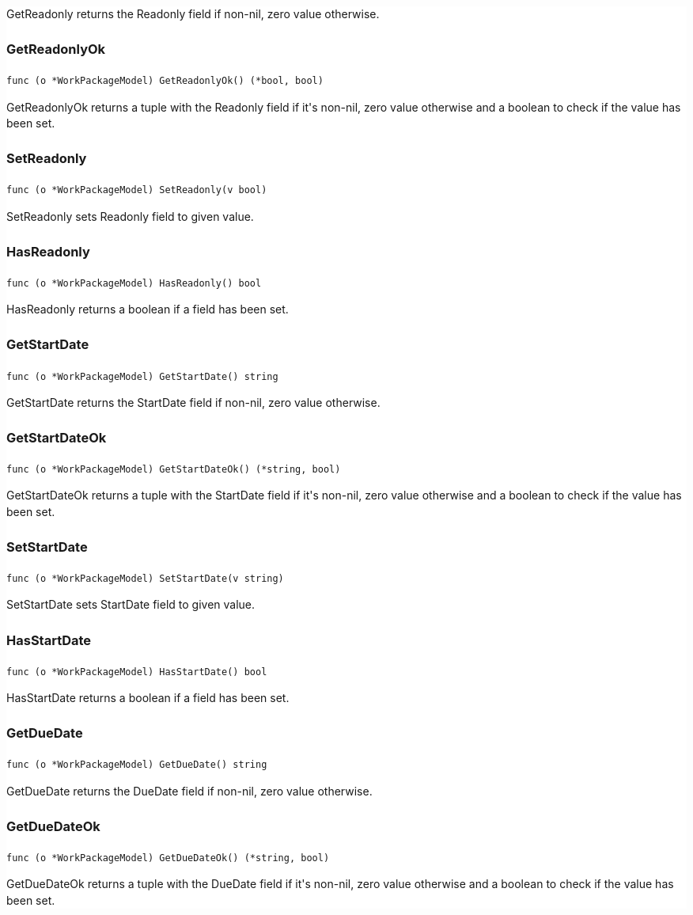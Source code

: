 GetReadonly returns the Readonly field if non-nil, zero value otherwise.

### GetReadonlyOk

`func (o *WorkPackageModel) GetReadonlyOk() (*bool, bool)`

GetReadonlyOk returns a tuple with the Readonly field if it's non-nil, zero value otherwise
and a boolean to check if the value has been set.

### SetReadonly

`func (o *WorkPackageModel) SetReadonly(v bool)`

SetReadonly sets Readonly field to given value.

### HasReadonly

`func (o *WorkPackageModel) HasReadonly() bool`

HasReadonly returns a boolean if a field has been set.

### GetStartDate

`func (o *WorkPackageModel) GetStartDate() string`

GetStartDate returns the StartDate field if non-nil, zero value otherwise.

### GetStartDateOk

`func (o *WorkPackageModel) GetStartDateOk() (*string, bool)`

GetStartDateOk returns a tuple with the StartDate field if it's non-nil, zero value otherwise
and a boolean to check if the value has been set.

### SetStartDate

`func (o *WorkPackageModel) SetStartDate(v string)`

SetStartDate sets StartDate field to given value.

### HasStartDate

`func (o *WorkPackageModel) HasStartDate() bool`

HasStartDate returns a boolean if a field has been set.

### GetDueDate

`func (o *WorkPackageModel) GetDueDate() string`

GetDueDate returns the DueDate field if non-nil, zero value otherwise.

### GetDueDateOk

`func (o *WorkPackageModel) GetDueDateOk() (*string, bool)`

GetDueDateOk returns a tuple with the DueDate field if it's non-nil, zero value otherwise
and a boolean to check if the value has been set.
